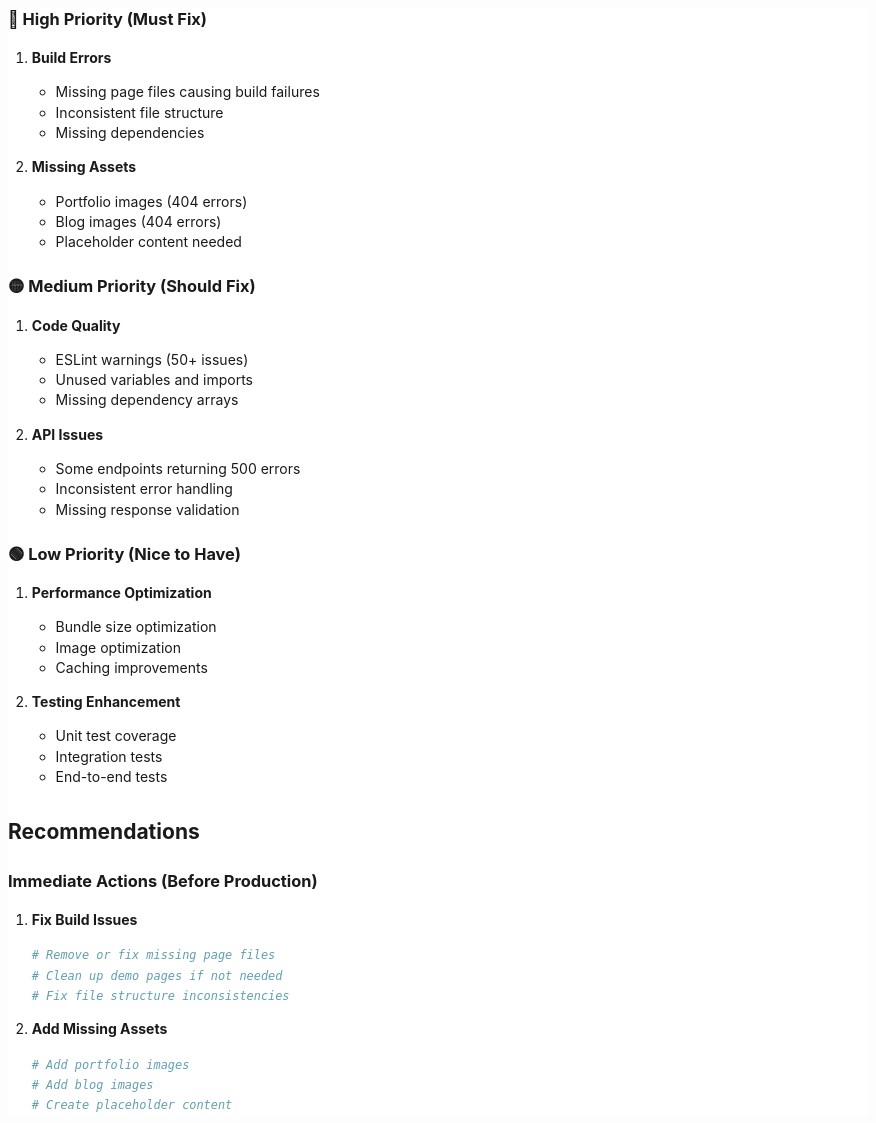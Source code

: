 ### 🔴 High Priority (Must Fix)

1. **Build Errors**
   - Missing page files causing build failures
   - Inconsistent file structure
   - Missing dependencies

2. **Missing Assets**
   - Portfolio images (404 errors)
   - Blog images (404 errors)
   - Placeholder content needed

### 🟡 Medium Priority (Should Fix)

1. **Code Quality**
   - ESLint warnings (50+ issues)
   - Unused variables and imports
   - Missing dependency arrays

2. **API Issues**
   - Some endpoints returning 500 errors
   - Inconsistent error handling
   - Missing response validation

### 🟢 Low Priority (Nice to Have)

1. **Performance Optimization**
   - Bundle size optimization
   - Image optimization
   - Caching improvements

2. **Testing Enhancement**
   - Unit test coverage
   - Integration tests
   - End-to-end tests

## Recommendations

### Immediate Actions (Before Production)

1. **Fix Build Issues**
   ```bash
   # Remove or fix missing page files
   # Clean up demo pages if not needed
   # Fix file structure inconsistencies
   ```

2. **Add Missing Assets**
   ```bash
   # Add portfolio images
   # Add blog images
   # Create placeholder content
   ```
